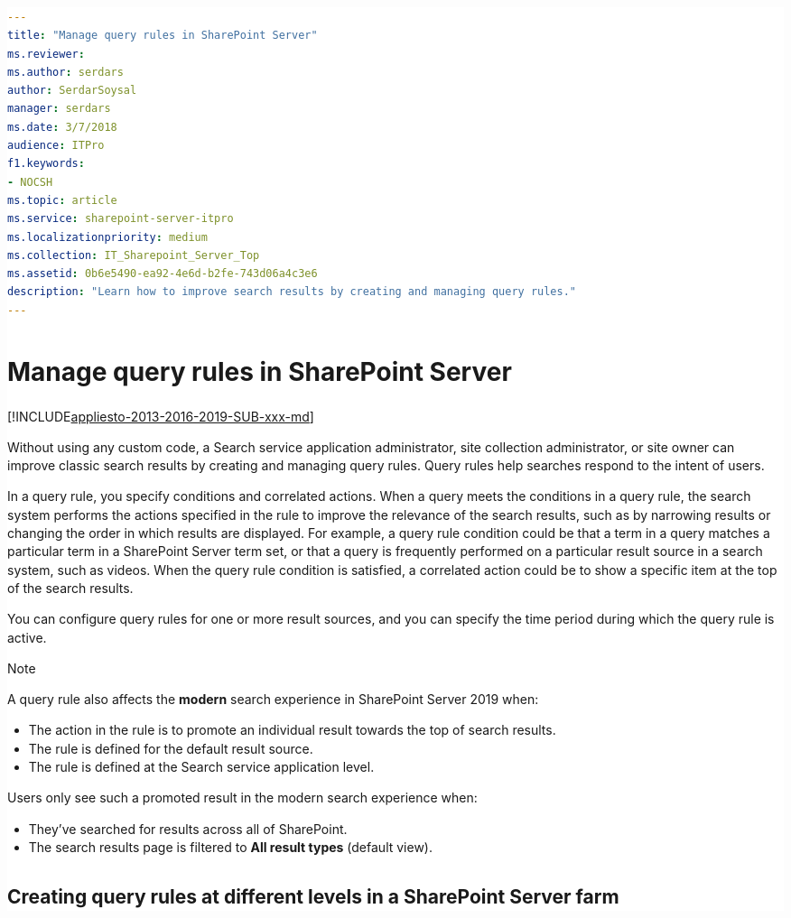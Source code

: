 ```yaml
---
title: "Manage query rules in SharePoint Server"
ms.reviewer: 
ms.author: serdars
author: SerdarSoysal
manager: serdars
ms.date: 3/7/2018
audience: ITPro
f1.keywords:
- NOCSH
ms.topic: article
ms.service: sharepoint-server-itpro
ms.localizationpriority: medium
ms.collection: IT_Sharepoint_Server_Top
ms.assetid: 0b6e5490-ea92-4e6d-b2fe-743d06a4c3e6
description: "Learn how to improve search results by creating and managing query rules."
---
```


# Manage query rules in SharePoint Server

[!INCLUDE[appliesto-2013-2016-2019-SUB-xxx-md](../includes/appliesto-2013-2016-2019-SUB-xxx-md.md)]
  
Without using any custom code, a Search service application administrator, site collection administrator, or site owner can improve classic search results by creating and managing query rules. Query rules help searches respond to the intent of users. 

 In a query rule, you specify conditions and correlated actions. When a query meets the conditions in a query rule, the search system performs the actions specified in the rule to improve the relevance of the search results, such as by narrowing results or changing the order in which results are displayed. For example, a query rule condition could be that a term in a query matches a particular term in a SharePoint Server term set, or that a query is frequently performed on a particular result source in a search system, such as videos. When the query rule condition is satisfied, a correlated action could be to show a specific item at the top of the search results. 
  
You can configure query rules for one or more result sources, and you can specify the time period during which the query rule is active. 

> [!NOTE]
> A query rule also affects the **modern** search experience in SharePoint Server 2019 when:
> - The action in the rule is to promote an individual result towards the top of search results.
> - The rule is defined for the default result source.
> - The rule is defined at the Search service application level.
>
> Users only see such a promoted result in the modern search experience when:
> - They’ve searched for results across all of SharePoint.
> - The search results page is filtered to **All result types** (default view).
  
    
## Creating query rules at different levels in a SharePoint Server farm
<a name="BKMK_CreateRuleLevels"> </a>
